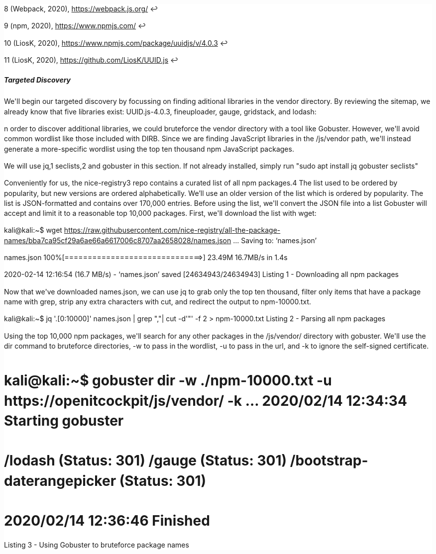 8
(Webpack, 2020), https://webpack.js.org/ ↩︎

9
(npm, 2020), https://www.npmjs.com/ ↩︎

10
(LiosK, 2020), https://www.npmjs.com/package/uuidjs/v/4.0.3 ↩︎

11
(LiosK, 2020), https://github.com/LiosK/UUID.js ↩︎


##### Targeted Discovery
We'll begin our targeted discovery by focussing on finding aditional libraries in the vendor directory. By reviewing the sitemap, we already know that five libraries exist: UUID.js-4.0.3, fineuploader, gauge, gridstack, and lodash:

n order to discover additional libraries, we could bruteforce the vendor directory with a tool like Gobuster. However, we'll avoid common wordlist like those included with DIRB. Since we are finding JavaScript libraries in the /js/vendor path, we'll instead generate a more-specific wordlist using the top ten thousand npm JavaScript packages.

We will use jq,1 seclists,2 and gobuster in this section. If not already installed, simply run "sudo apt install jq gobuster seclists"

Conveniently for us, the nice-registry3 repo contains a curated list of all npm packages.4 The list used to be ordered by popularity, but new versions are ordered alphabetically. We’ll use an older version of the list which is ordered by popularity. The list is JSON-formatted and contains over 170,000 entries. Before using the list, we'll convert the JSON file into a list Gobuster will accept and limit it to a reasonable top 10,000 packages. First, we'll download the list with wget:

kali@kali:~$ wget https://raw.githubusercontent.com/nice-registry/all-the-package-names/bba7ca95cf29a6ae66a6617006c8707aa2658028/names.json
...
Saving to: ‘names.json’

names.json   100%[==============================>]  23.49M  16.7MB/s    in 1.4s

2020-02-14 12:16:54 (16.7 MB/s) - ‘names.json’ saved [24634943/24634943]
Listing 1 - Downloading all npm packages

Now that we've downloaded names.json, we can use jq to grab only the top ten thousand, filter only items that have a package name with grep, strip any extra characters with cut, and redirect the output to npm-10000.txt.

kali@kali:~$ jq '.[0:10000]' names.json | grep ","| cut -d'"' -f 2 > npm-10000.txt
Listing 2 - Parsing all npm packages

Using the top 10,000 npm packages, we'll search for any other packages in the /js/vendor/ directory with gobuster. We'll use the dir command to bruteforce directories, -w to pass in the wordlist, -u to pass in the url, and -k to ignore the self-signed certificate.

kali@kali:~$ gobuster dir -w ./npm-10000.txt -u https://openitcockpit/js/vendor/ -k
...
2020/02/14 12:34:34 Starting gobuster
===============================================================
/lodash (Status: 301)
/gauge (Status: 301)
/bootstrap-daterangepicker (Status: 301)
===============================================================
2020/02/14 12:36:46 Finished
===============================================================
Listing 3 - Using Gobuster to bruteforce package names
